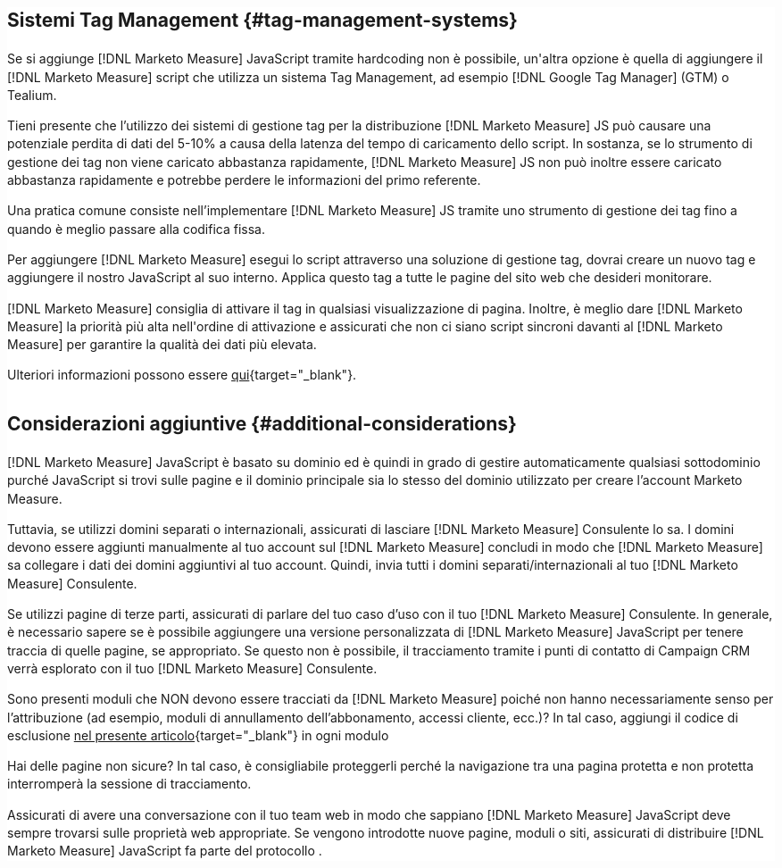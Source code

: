 ## Sistemi Tag Management {#tag-management-systems}

Se si aggiunge [!DNL Marketo Measure] JavaScript tramite hardcoding non è possibile, un&#39;altra opzione è quella di aggiungere il [!DNL Marketo Measure] script che utilizza un sistema Tag Management, ad esempio [!DNL Google Tag Manager] (GTM) o Tealium.

Tieni presente che l’utilizzo dei sistemi di gestione tag per la distribuzione [!DNL Marketo Measure] JS può causare una potenziale perdita di dati del 5-10% a causa della latenza del tempo di caricamento dello script. In sostanza, se lo strumento di gestione dei tag non viene caricato abbastanza rapidamente, [!DNL Marketo Measure] JS non può inoltre essere caricato abbastanza rapidamente e potrebbe perdere le informazioni del primo referente.

Una pratica comune consiste nell’implementare [!DNL Marketo Measure] JS tramite uno strumento di gestione dei tag fino a quando è meglio passare alla codifica fissa.

Per aggiungere [!DNL Marketo Measure] esegui lo script attraverso una soluzione di gestione tag, dovrai creare un nuovo tag e aggiungere il nostro JavaScript al suo interno. Applica questo tag a tutte le pagine del sito web che desideri monitorare.

[!DNL Marketo Measure] consiglia di attivare il tag in qualsiasi visualizzazione di pagina. Inoltre, è meglio dare [!DNL Marketo Measure] la priorità più alta nell&#39;ordine di attivazione e assicurati che non ci siano script sincroni davanti al [!DNL Marketo Measure] per garantire la qualità dei dati più elevata.

Ulteriori informazioni possono essere [qui](/help/marketo-measure-tracking/setting-up-tracking/adding-marketo-measure-script-via-google-tag-manager.md){target=&quot;_blank&quot;}.

## Considerazioni aggiuntive {#additional-considerations}

[!DNL Marketo Measure] JavaScript è basato su dominio ed è quindi in grado di gestire automaticamente qualsiasi sottodominio purché JavaScript si trovi sulle pagine e il dominio principale sia lo stesso del dominio utilizzato per creare l’account Marketo Measure.

Tuttavia, se utilizzi domini separati o internazionali, assicurati di lasciare [!DNL Marketo Measure] Consulente lo sa. I domini devono essere aggiunti manualmente al tuo account sul [!DNL Marketo Measure] concludi in modo che [!DNL Marketo Measure] sa collegare i dati dei domini aggiuntivi al tuo account. Quindi, invia tutti i domini separati/internazionali al tuo [!DNL Marketo Measure] Consulente.

Se utilizzi pagine di terze parti, assicurati di parlare del tuo caso d’uso con il tuo [!DNL Marketo Measure] Consulente. In generale, è necessario sapere se è possibile aggiungere una versione personalizzata di [!DNL Marketo Measure] JavaScript per tenere traccia di quelle pagine, se appropriato. Se questo non è possibile, il tracciamento tramite i punti di contatto di Campaign CRM verrà esplorato con il tuo [!DNL Marketo Measure] Consulente.

Sono presenti moduli che NON devono essere tracciati da [!DNL Marketo Measure] poiché non hanno necessariamente senso per l’attribuzione (ad esempio, moduli di annullamento dell’abbonamento, accessi cliente, ecc.)? In tal caso, aggiungi il codice di esclusione [nel presente articolo](/help/marketo-measure-tracking/setting-up-tracking/excluding-marketo-measure-from-specific-forms.md){target=&quot;_blank&quot;} in ogni modulo

Hai delle pagine non sicure? In tal caso, è consigliabile proteggerli perché la navigazione tra una pagina protetta e non protetta interromperà la sessione di tracciamento.

Assicurati di avere una conversazione con il tuo team web in modo che sappiano [!DNL Marketo Measure] JavaScript deve sempre trovarsi sulle proprietà web appropriate. Se vengono introdotte nuove pagine, moduli o siti, assicurati di distribuire [!DNL Marketo Measure] JavaScript fa parte del protocollo .
